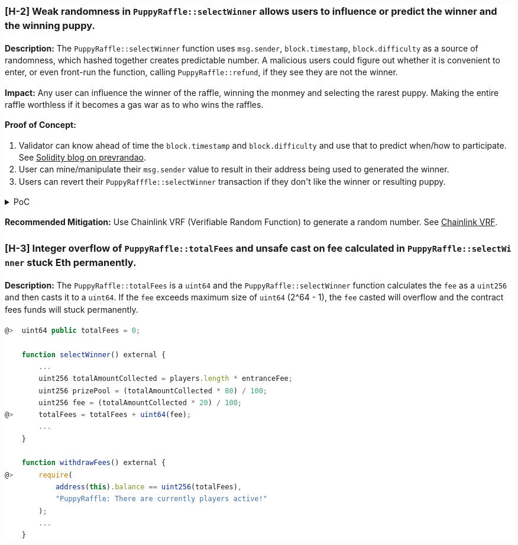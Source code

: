### [H-2] Weak randomness in `PuppyRaffle::selectWinner` allows users to influence or predict the winner and the winning puppy.

**Description:** The `PuppyRaffle::selectWinner` function uses `msg.sender`, `block.timestamp`, `block.difficulty` as a source of randomness, which hashed together creates predictable number. A malicious users could figure out whether it is convenient to enter, or even front-run the function, calling `PuppyRaffle::refund`, if they see they are not the winner.

**Impact:** Any user can influence the winner of the raffle, winning the monmey and selecting the rarest puppy. Making the entire raffle worthless if it becomes a gas war as to who wins the raffles.

**Proof of Concept:**

1. Validator can know ahead of time the `block.timestamp` and `block.difficulty` and use that to predict when/how to participate. See [Solidity blog on prevrandao](https://soliditydeveloper.com/prevrandao).
2. User can mine/manipulate their `msg.sender` value to result in their address being used to generated the winner.
3. Users can revert their `PuppyRafffle::selectWinner` transaction if they don't like the winner or resulting puppy.

<details><summary>PoC</summary></details>

**Recommended Mitigation:** Use Chainlink VRF (Verifiable Random Function) to generate a random number. See [Chainlink VRF](https://docs.chain.link/docs/chainlink-vrf/).

### [H-3] Integer overflow of `PuppyRaffle::totalFees` and unsafe cast on fee calculated in `PuppyRaffle::selectWinner` stuck Eth permanently.

**Description:** The `PuppyRaffle::totalFees` is a `uint64` and the `PuppyRaffle::selectWinner` function calculates the `fee` as a `uint256` and then casts it to a `uint64`. If the `fee` exceeds maximum size of `uint64` (2^64 - 1), the `fee` casted will overflow and the contract fees funds will stuck permanently.

```javascript
@>  uint64 public totalFees = 0;

    function selectWinner() external {
        ...
        uint256 totalAmountCollected = players.length * entranceFee;
        uint256 prizePool = (totalAmountCollected * 80) / 100;
        uint256 fee = (totalAmountCollected * 20) / 100;
@>      totalFees = totalFees + uint64(fee);
        ...
    }

    function withdrawFees() external {
@>      require(
            address(this).balance == uint256(totalFees),
            "PuppyRaffle: There are currently players active!"
        );
        ...
    }
```
